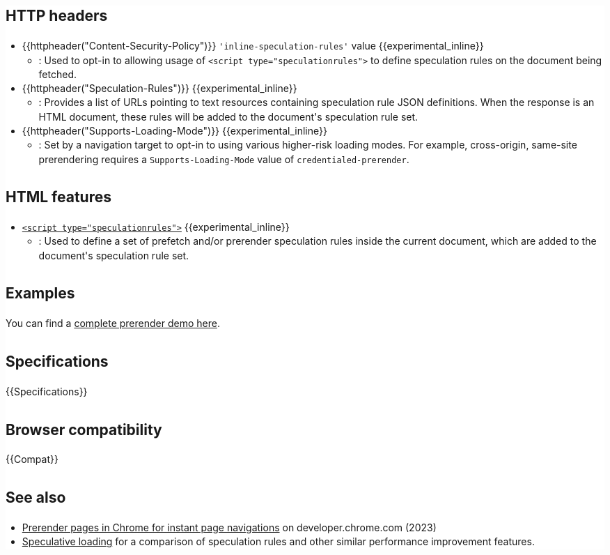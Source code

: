 ## HTTP headers

- {{httpheader("Content-Security-Policy")}} `'inline-speculation-rules'` value {{experimental_inline}}
  - : Used to opt-in to allowing usage of `<script type="speculationrules">` to define speculation rules on the document being fetched.
- {{httpheader("Speculation-Rules")}} {{experimental_inline}}
  - : Provides a list of URLs pointing to text resources containing speculation rule JSON definitions. When the response is an HTML document, these rules will be added to the document's speculation rule set.
- {{httpheader("Supports-Loading-Mode")}} {{experimental_inline}}
  - : Set by a navigation target to opt-in to using various higher-risk loading modes. For example, cross-origin, same-site prerendering requires a `Supports-Loading-Mode` value of `credentialed-prerender`.

## HTML features

- [`<script type="speculationrules">`](/en-US/docs/Web/HTML/Reference/Element/script/type/speculationrules) {{experimental_inline}}
  - : Used to define a set of prefetch and/or prerender speculation rules inside the current document, which are added to the document's speculation rule set.

## Examples

You can find a [complete prerender demo here](https://prerender-demos.glitch.me/).

## Specifications

{{Specifications}}

## Browser compatibility

{{Compat}}

## See also

- [Prerender pages in Chrome for instant page navigations](https://developer.chrome.com/docs/web-platform/prerender-pages) on developer.chrome.com (2023)
- [Speculative loading](/en-US/docs/Web/Performance/Guides/Speculative_loading) for a comparison of speculation rules and other similar performance improvement features.
